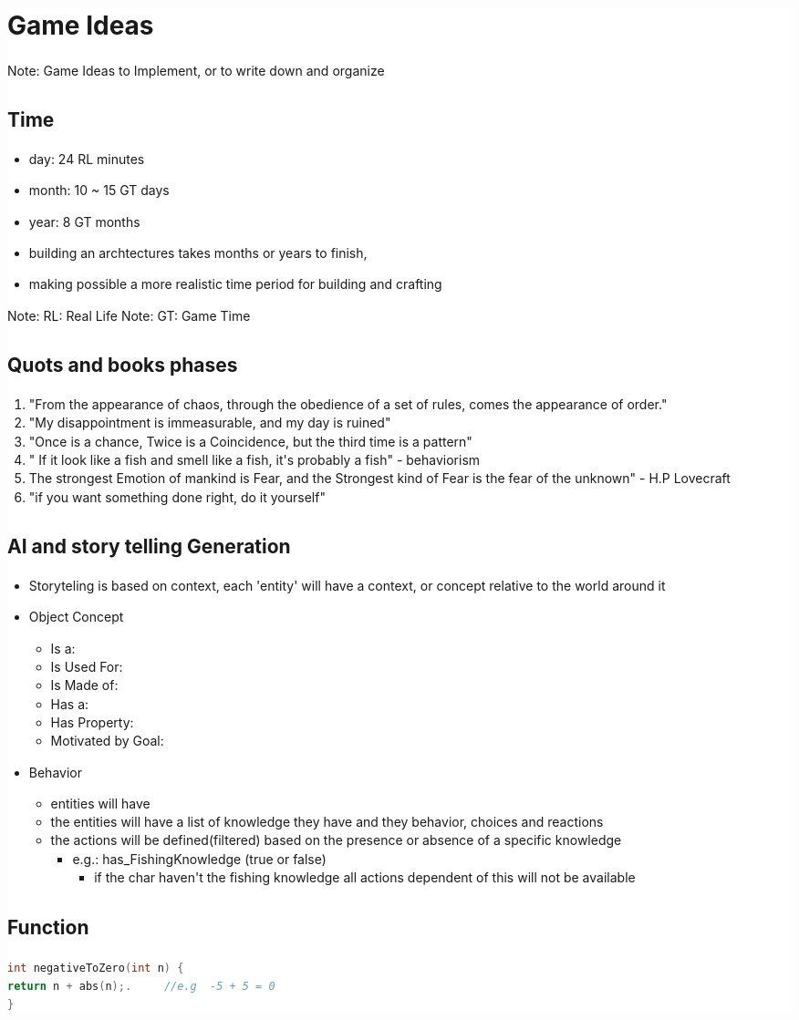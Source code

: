 Game Ideas
============

Note: Game Ideas to Implement, or to write down and organize

Time
-----
* day: 24 RL minutes
* month: 10 ~ 15 GT days
* year: 8 GT months

* building an archtectures takes months or years to finish, 
* making possible a more realistic time period for building and crafting

Note: RL: Real Life
Note: GT: Game Time

Quots and books phases
-----------------------
1. "From the appearance of chaos, through the obedience of a set of rules, comes the appearance of order."
2. "My disappointment is immeasurable, and my day is ruined"
3. "Once is a chance, Twice is a Coincidence, but the third time is a pattern"
4. " If it look like a fish and smell like a fish,  it's probably a fish" - behaviorism 
5. The strongest Emotion of mankind is Fear, and the Strongest kind of Fear is the fear of the unknown" - H.P Lovecraft 
6. "if you want something done right, do it yourself"

AI and story telling Generation
---------------------------------
* Storyteling is based on context, each 'entity' will have a context, or concept relative to the world around it

* Object Concept
	* Is a:
	* Is Used For:
	* Is Made of:
	* Has a:
	* Has Property:
	* Motivated by Goal:

* Behavior
	* entities will have
	* the entities will have a list of knowledge they have and they behavior, choices and reactions 
	* the actions will be defined(filtered) based on the presence or absence of a specific knowledge
		* e.g.: has_FishingKnowledge (true or false)
			* if the char haven't the fishing knowledge all actions dependent of this will not be available 
			
Function
----------
```cpp
int negativeToZero(int n) {
return n + abs(n);.     //e.g  -5 + 5 = 0
}
```
